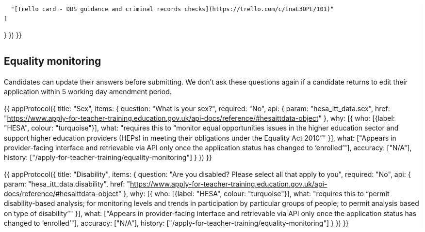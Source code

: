       "[Trello card - DBS guidance and criminal records checks](https://trello.com/c/InaE3OPE/101)"
    ]
  }
}) }}

## Equality monitoring

Candidates can update their answers before submitting. We don’t ask these questions again if a candidate returns to edit their application within 5 working day amendment period.

{{ appProtocol({
  title: "Sex",
  items: {
    question: "What is your sex?",
    required: "No",
    api: {
      param: "hesa_itt_data.sex",
      href: "<https://www.apply-for-teacher-training.education.gov.uk/api-docs/reference/#hesaittdata-object>"
    },
    why: [{
      who: [{label: "HESA", colour: "turquoise"}],
      what: "requires this to “monitor equal opportunities issues in the higher education sector and support higher education providers (HEPs) in meeting their obligations under the Equality Act 2010”"
    }],
    what: ["Appears in provider-facing interface and retrievable via API only once the application status has changed to ‘enrolled’"],
    accuracy: ["N/A"],
    history: ["/apply-for-teacher-training/equality-monitoring"]
  }
}) }}

{{ appProtocol({
  title: "Disability",
  items: {
    question: "Are you disabled?
      Please select all that apply to you",
    required: "No",
    api: {
      param: "hesa_itt_data.disability",
      href: "<https://www.apply-for-teacher-training.education.gov.uk/api-docs/reference/#hesaittdata-object>"
    },
    why: [{
      who: [{label: "HESA", colour: "turquoise"}],
      what: "requires this to “permit disability-based analysis; for monitoring levels and trends in participation by particular groups of people; to permit analysis based on type of disability”"
    }],
    what: ["Appears in provider-facing interface and retrievable via API only once the application status has changed to ‘enrolled’"],
    accuracy: ["N/A"],
    history: ["/apply-for-teacher-training/equality-monitoring"]
  }
}) }}
